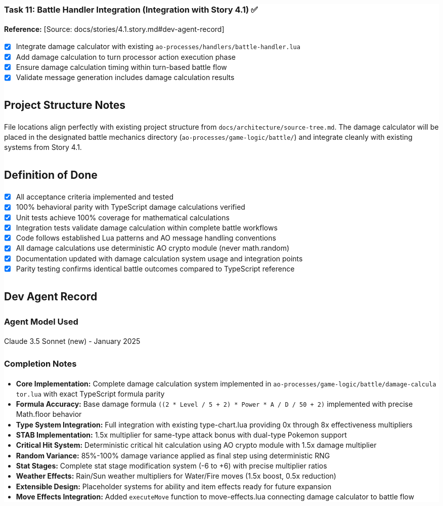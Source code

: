 ### Task 11: Battle Handler Integration (Integration with Story 4.1) ✅
**Reference:** [Source: docs/stories/4.1.story.md#dev-agent-record]
- [x] Integrate damage calculator with existing `ao-processes/handlers/battle-handler.lua`
- [x] Add damage calculation to turn processor action execution phase
- [x] Ensure damage calculation timing within turn-based battle flow
- [x] Validate message generation includes damage calculation results

## Project Structure Notes
File locations align perfectly with existing project structure from `docs/architecture/source-tree.md`. The damage calculator will be placed in the designated battle mechanics directory (`ao-processes/game-logic/battle/`) and integrate cleanly with existing systems from Story 4.1.

## Definition of Done
- [x] All acceptance criteria implemented and tested
- [x] 100% behavioral parity with TypeScript damage calculations verified  
- [x] Unit tests achieve 100% coverage for mathematical calculations
- [x] Integration tests validate damage calculation within complete battle workflows
- [x] Code follows established Lua patterns and AO message handling conventions
- [x] All damage calculations use deterministic AO crypto module (never math.random)
- [x] Documentation updated with damage calculation system usage and integration points
- [x] Parity testing confirms identical battle outcomes compared to TypeScript reference

## Dev Agent Record

### Agent Model Used
Claude 3.5 Sonnet (new) - January 2025

### Completion Notes
- **Core Implementation:** Complete damage calculation system implemented in `ao-processes/game-logic/battle/damage-calculator.lua` with exact TypeScript formula parity
- **Formula Accuracy:** Base damage formula `((2 * Level / 5 + 2) * Power * A / D / 50 + 2)` implemented with precise Math.floor behavior
- **Type System Integration:** Full integration with existing type-chart.lua providing 0x through 8x effectiveness multipliers
- **STAB Implementation:** 1.5x multiplier for same-type attack bonus with dual-type Pokemon support
- **Critical Hit System:** Deterministic critical hit calculation using AO crypto module with 1.5x damage multiplier
- **Random Variance:** 85%-100% damage variance applied as final step using deterministic RNG
- **Stat Stages:** Complete stat stage modification system (-6 to +6) with precise multiplier ratios
- **Weather Effects:** Rain/Sun weather multipliers for Water/Fire moves (1.5x boost, 0.5x reduction)
- **Extensible Design:** Placeholder systems for ability and item effects ready for future expansion
- **Move Effects Integration:** Added `executeMove` function to move-effects.lua connecting damage calculator to battle flow
